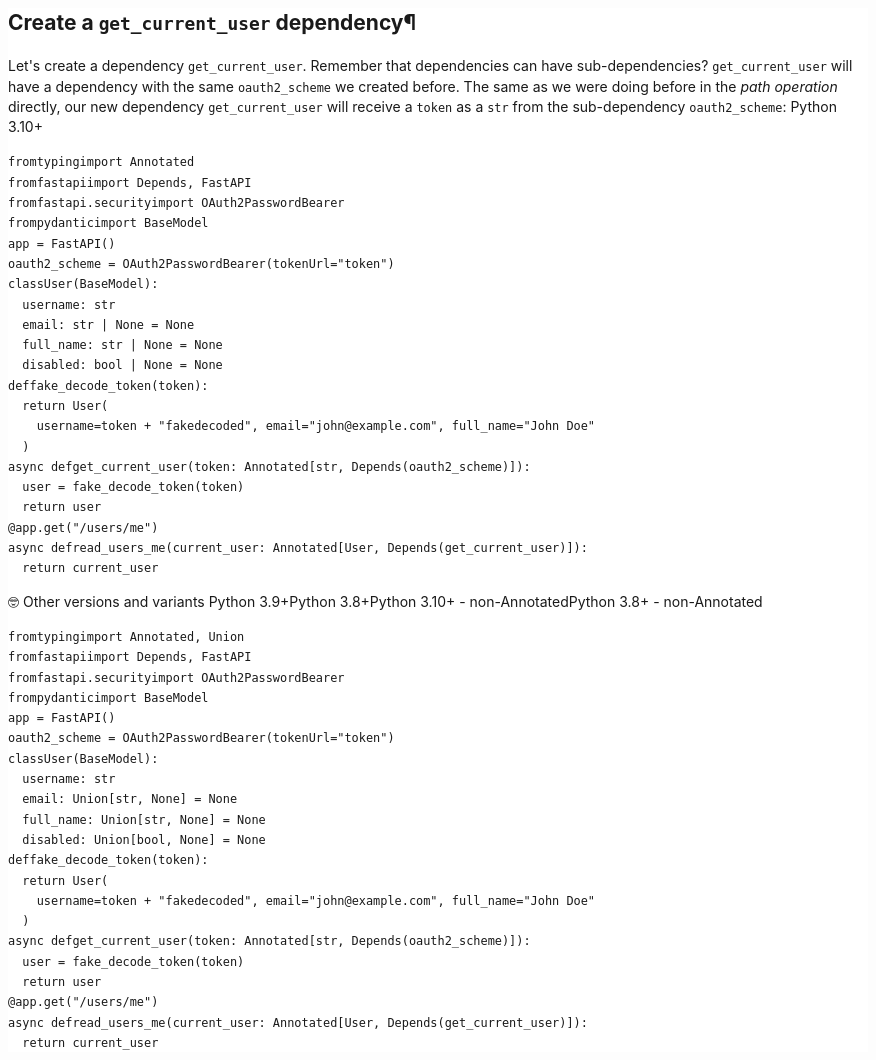 ## Create a `get_current_user` dependency¶
Let's create a dependency `get_current_user`.
Remember that dependencies can have sub-dependencies?
`get_current_user` will have a dependency with the same `oauth2_scheme` we created before.
The same as we were doing before in the _path operation_ directly, our new dependency `get_current_user` will receive a `token` as a `str` from the sub-dependency `oauth2_scheme`:
Python 3.10+
```
fromtypingimport Annotated
fromfastapiimport Depends, FastAPI
fromfastapi.securityimport OAuth2PasswordBearer
frompydanticimport BaseModel
app = FastAPI()
oauth2_scheme = OAuth2PasswordBearer(tokenUrl="token")
classUser(BaseModel):
  username: str
  email: str | None = None
  full_name: str | None = None
  disabled: bool | None = None
deffake_decode_token(token):
  return User(
    username=token + "fakedecoded", email="john@example.com", full_name="John Doe"
  )
async defget_current_user(token: Annotated[str, Depends(oauth2_scheme)]):
  user = fake_decode_token(token)
  return user
@app.get("/users/me")
async defread_users_me(current_user: Annotated[User, Depends(get_current_user)]):
  return current_user

```

🤓 Other versions and variants
Python 3.9+Python 3.8+Python 3.10+ - non-AnnotatedPython 3.8+ - non-Annotated
```
fromtypingimport Annotated, Union
fromfastapiimport Depends, FastAPI
fromfastapi.securityimport OAuth2PasswordBearer
frompydanticimport BaseModel
app = FastAPI()
oauth2_scheme = OAuth2PasswordBearer(tokenUrl="token")
classUser(BaseModel):
  username: str
  email: Union[str, None] = None
  full_name: Union[str, None] = None
  disabled: Union[bool, None] = None
deffake_decode_token(token):
  return User(
    username=token + "fakedecoded", email="john@example.com", full_name="John Doe"
  )
async defget_current_user(token: Annotated[str, Depends(oauth2_scheme)]):
  user = fake_decode_token(token)
  return user
@app.get("/users/me")
async defread_users_me(current_user: Annotated[User, Depends(get_current_user)]):
  return current_user

```
